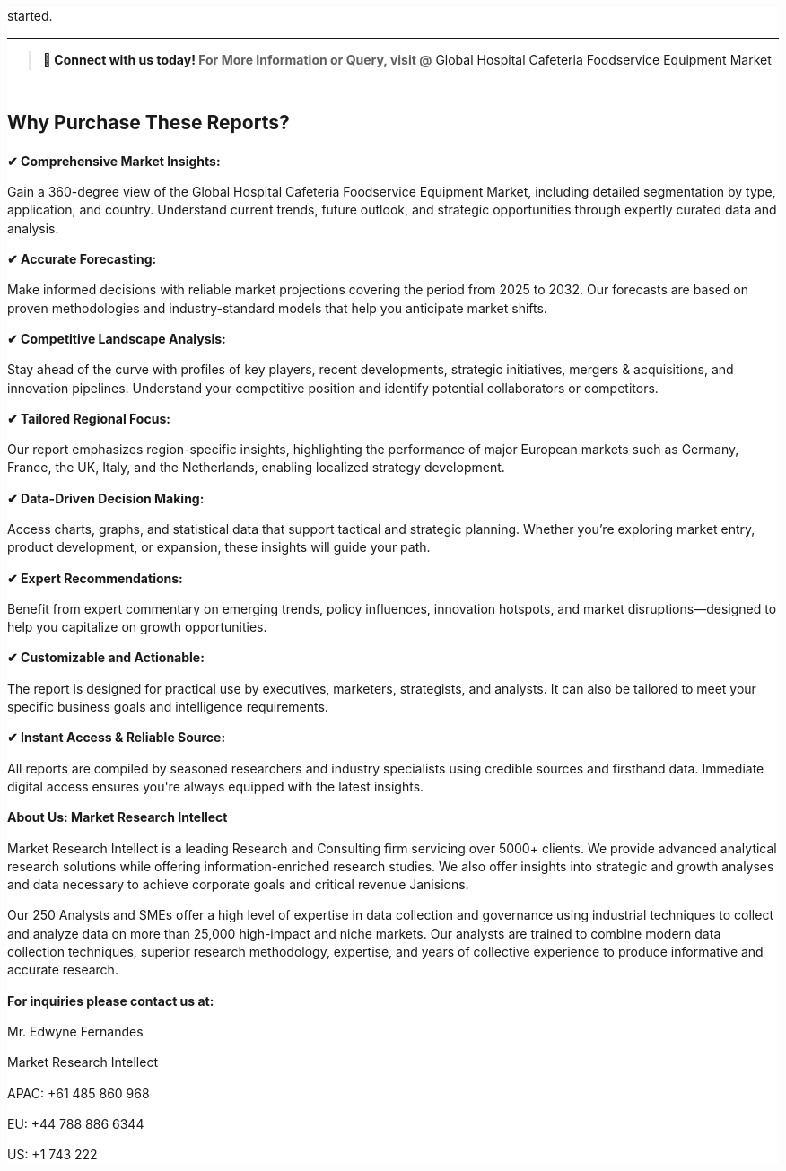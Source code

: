 started.</p><hr /><blockquote><p><span class="font-[700]"><strong><a href="https://www.marketresearchintellect.com/product/hospital-cafeteria-foodservice-equipment-market/?utm_source=Linkedin&utm_medium=019">📩 Connect with us today!</a> For More Information or Query, visit&nbsp;@</strong>&nbsp;</span><span class="font-[700]"><a href="https://www.marketresearchintellect.com/product/hospital-cafeteria-foodservice-equipment-market/?utm_source=Linkedin&utm_medium=019" target="_blank" data-tracking-control-name="article-ssr-frontend-pulse_little-text-block" data-tracking-will-navigate="" data-test-link="">Global Hospital Cafeteria Foodservice Equipment Market</a></span></p></blockquote><hr /><h2>Why Purchase These Reports?</h2><p><strong>✔ Comprehensive Market Insights:</strong></p><p>Gain a 360-degree view of the Global Hospital Cafeteria Foodservice Equipment Market, including detailed segmentation by type, application, and country. Understand current trends, future outlook, and strategic opportunities through expertly curated data and analysis.</p><p><strong>✔ Accurate Forecasting:</strong></p><p>Make informed decisions with reliable market projections covering the period from 2025 to 2032. Our forecasts are based on proven methodologies and industry-standard models that help you anticipate market shifts.</p><p><strong>✔ Competitive Landscape Analysis:</strong></p><p>Stay ahead of the curve with profiles of key players, recent developments, strategic initiatives, mergers &amp; acquisitions, and innovation pipelines. Understand your competitive position and identify potential collaborators or competitors.</p><p><strong>✔ Tailored Regional Focus:</strong></p><p>Our report emphasizes region-specific insights, highlighting the performance of major European markets such as Germany, France, the UK, Italy, and the Netherlands, enabling localized strategy development.</p><p><strong>✔ Data-Driven Decision Making:</strong></p><p>Access charts, graphs, and statistical data that support tactical and strategic planning. Whether you&rsquo;re exploring market entry, product development, or expansion, these insights will guide your path.</p><p><strong>✔ Expert Recommendations:</strong></p><p>Benefit from expert commentary on emerging trends, policy influences, innovation hotspots, and market disruptions&mdash;designed to help you capitalize on growth opportunities.</p><p><strong>✔ Customizable and Actionable:</strong></p><p>The report is designed for practical use by executives, marketers, strategists, and analysts. It can also be tailored to meet your specific business goals and intelligence requirements.</p><p><strong>✔ Instant Access &amp; Reliable Source:</strong></p><p>All reports are compiled by seasoned researchers and industry specialists using credible sources and firsthand data. Immediate digital access ensures you're always equipped with the latest insights.</p><p><strong><span class="font-[700]">About Us: Market Research Intellect</span></strong></p><p><span class="">Market Research Intellect is a leading Research and Consulting firm servicing over 5000+ clients. We provide advanced analytical research solutions while offering information-enriched research studies.&nbsp;</span>We also offer insights into strategic and growth analyses and data necessary to achieve corporate goals and critical revenue Janisions.</p><p><span class="">Our 250 Analysts and SMEs offer a high level of expertise in data collection and governance using industrial techniques to collect and analyze data on more than 25,000 high-impact and niche markets. Our analysts are trained to combine modern data collection techniques, superior research methodology, expertise, and years of collective experience to produce informative and accurate research.</span></p><p><strong>For inquiries please contact us at:</strong></p><p>Mr. Edwyne Fernandes</p><p>Market Research Intellect</p><p>APAC: +61 485 860 968</p><p>EU: +44 788 886 6344</p><p>US: +1 743 222